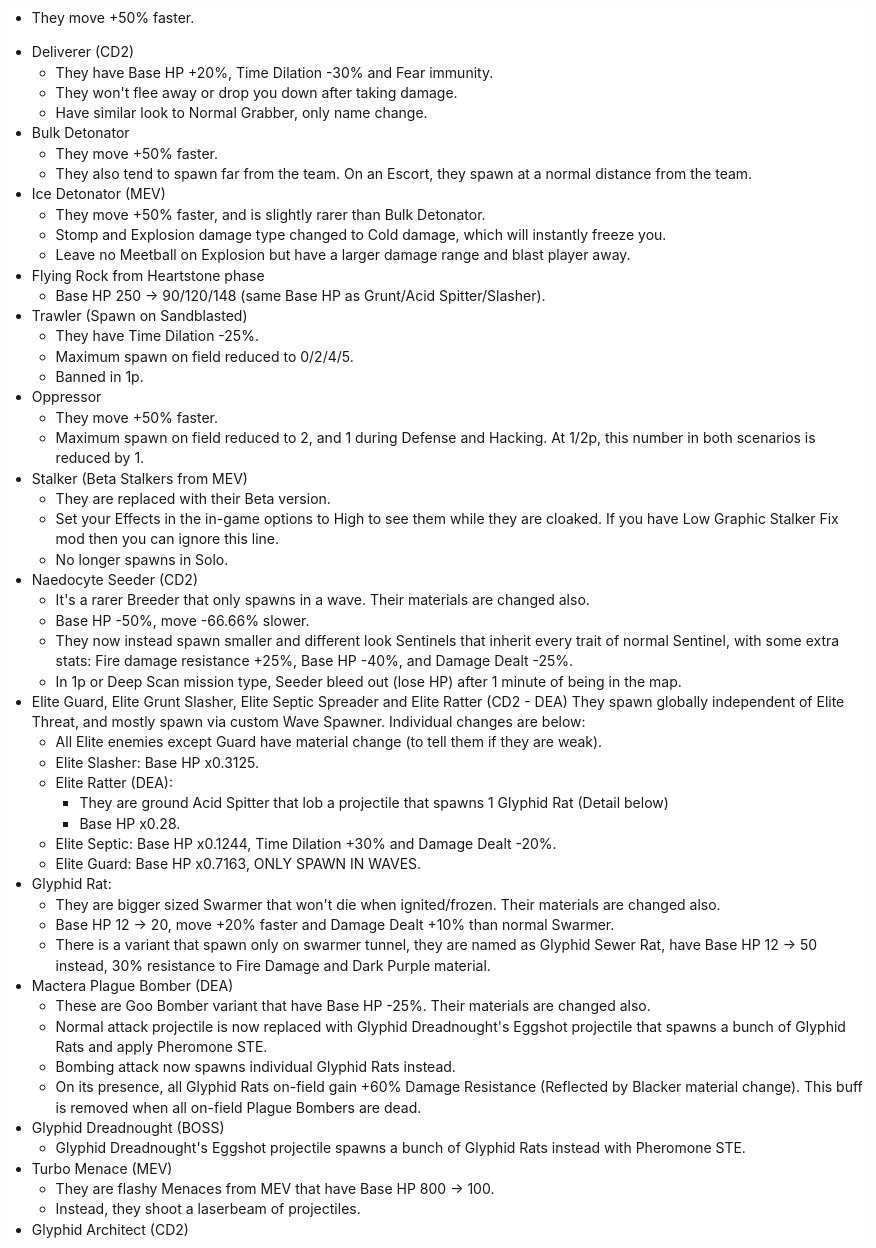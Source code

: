   + They move +50% faster.
- Deliverer (CD2)
  + They have Base HP +20%, Time Dilation -30% and Fear immunity.
  + They won't flee away or drop you down after taking damage.
  + Have similar look to Normal Grabber, only name change.
- Bulk Detonator
  + They move +50% faster. 
  + They also tend to spawn far from the team. On an Escort, they spawn at a normal distance from the team.
- Ice Detonator (MEV)
  + They move +50% faster, and is slightly rarer than Bulk Detonator.
  + Stomp and Explosion damage type changed to Cold damage, which will instantly freeze you.
  + Leave no Meetball on Explosion but have a larger damage range and blast player away.
- Flying Rock from Heartstone phase
  + Base HP 250 -> 90/120/148 (same Base HP as Grunt/Acid Spitter/Slasher).
- Trawler (Spawn on Sandblasted)
  + They have Time Dilation -25%. 
  + Maximum spawn on field reduced to 0/2/4/5.
  + Banned in 1p.
- Oppressor
  + They move +50% faster. 
  + Maximum spawn on field reduced to 2, and 1 during Defense and Hacking. At 1/2p, this number in both scenarios is reduced by 1.
- Stalker (Beta Stalkers from MEV)
  + They are replaced with their Beta version. 
  + Set your Effects in the in-game options to High to see them while they are cloaked. If you have Low Graphic Stalker Fix mod then you can ignore this line.
  + No longer spawns in Solo.
- Naedocyte Seeder (CD2)
  + It's a rarer Breeder that only spawns in a wave. Their materials are changed also.
  + Base HP -50%, move -66.66% slower.
  + They now instead spawn smaller and different look Sentinels that inherit every trait of normal Sentinel, with some extra stats: Fire damage resistance +25%, Base HP -40%, and Damage Dealt -25%.
  + In 1p or Deep Scan mission type, Seeder bleed out (lose HP) after 1 minute of being in the map.
- Elite Guard, Elite Grunt Slasher, Elite Septic Spreader and Elite Ratter (CD2 - DEA)
  They spawn globally independent of Elite Threat, and mostly spawn via custom Wave Spawner. Individual changes are below: 
  - All Elite enemies except Guard have material change (to tell them if they are weak).
  - Elite Slasher: Base HP x0.3125.
  - Elite Ratter (DEA):
    + They are ground Acid Spitter that lob a projectile that spawns 1 Glyphid Rat (Detail below)
    + Base HP x0.28.
  - Elite Septic: Base HP x0.1244, Time Dilation +30% and Damage Dealt -20%.
  - Elite Guard: Base HP x0.7163, ONLY SPAWN IN WAVES.
- Glyphid Rat: 
  + They are bigger sized Swarmer that won't die when ignited/frozen. Their materials are changed also.
  + Base HP 12 -> 20, move +20% faster and Damage Dealt +10% than normal Swarmer.
  + There is a variant that spawn only on swarmer tunnel, they are named as Glyphid Sewer Rat, have Base HP 12 -> 50 instead, 30% resistance to Fire Damage and Dark Purple material.
- Mactera Plague Bomber (DEA)
  + These are Goo Bomber variant that have Base HP -25%. Their materials are changed also.
  + Normal attack projectile is now replaced with Glyphid Dreadnought's Eggshot projectile that spawns a bunch of Glyphid Rats and apply Pheromone STE.
  + Bombing attack now spawns individual Glyphid Rats instead.
  + On its presence, all Glyphid Rats on-field gain +60% Damage Resistance (Reflected by Blacker material change). This buff is removed when all on-field Plague Bombers are dead.
- Glyphid Dreadnought (BOSS)
  + Glyphid Dreadnought's Eggshot projectile spawns a bunch of Glyphid Rats instead with Pheromone STE.
- Turbo Menace (MEV)
  + They are flashy Menaces from MEV that have Base HP 800 -> 100.
  + Instead, they shoot a laserbeam of projectiles.
- Glyphid Architect (CD2)